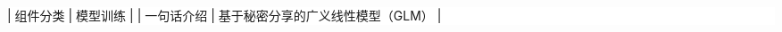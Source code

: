 | 组件分类   | 模型训练                                                                                                                                                                                                                                                                                                                                                                                                                                                                                                                                                                                                                                                                                                                                                                                                                                                                                                                                                                                                                                                                                                                                                                                                                                                                                                                                                                                                                                                                                                                                                                                                                                                                                                                                                                                                                                                                                                                                                                                                                                                                                                                                                                                                                                                                                       |
| 一句话介绍  | 基于秘密分享的广义线性模型（GLM）                                                                                                                                                                                                                                                                                                                                                                                                                                                                                                                                                                                                                                                                                                                                                                                                                                                                                                                                                                                                                                                                                                                                                                                                                                                                                                                                                                                                                                                                                                                                                                                                                                                                                                                                                                                                                                                                                                                                                                                                                                                                                                                                                                                                                                                                         |